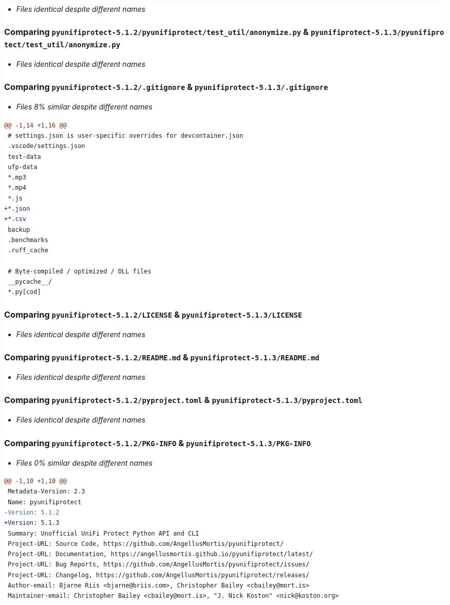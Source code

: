  * *Files identical despite different names*

### Comparing `pyunifiprotect-5.1.2/pyunifiprotect/test_util/anonymize.py` & `pyunifiprotect-5.1.3/pyunifiprotect/test_util/anonymize.py`

 * *Files identical despite different names*

### Comparing `pyunifiprotect-5.1.2/.gitignore` & `pyunifiprotect-5.1.3/.gitignore`

 * *Files 8% similar despite different names*

```diff
@@ -1,14 +1,16 @@
 # settings.json is user-specific overrides for devcontainer.json
 .vscode/settings.json
 test-data
 ufp-data
 *.mp3
 *.mp4
 *.js
+*.json
+*.csv
 backup
 .benchmarks
 .ruff_cache
 
 # Byte-compiled / optimized / DLL files
 __pycache__/
 *.py[cod]
```

### Comparing `pyunifiprotect-5.1.2/LICENSE` & `pyunifiprotect-5.1.3/LICENSE`

 * *Files identical despite different names*

### Comparing `pyunifiprotect-5.1.2/README.md` & `pyunifiprotect-5.1.3/README.md`

 * *Files identical despite different names*

### Comparing `pyunifiprotect-5.1.2/pyproject.toml` & `pyunifiprotect-5.1.3/pyproject.toml`

 * *Files identical despite different names*

### Comparing `pyunifiprotect-5.1.2/PKG-INFO` & `pyunifiprotect-5.1.3/PKG-INFO`

 * *Files 0% similar despite different names*

```diff
@@ -1,10 +1,10 @@
 Metadata-Version: 2.3
 Name: pyunifiprotect
-Version: 5.1.2
+Version: 5.1.3
 Summary: Unofficial UniFi Protect Python API and CLI
 Project-URL: Source Code, https://github.com/AngellusMortis/pyunifiprotect/
 Project-URL: Documentation, https://angellusmortis.github.io/pyunifiprotect/latest/
 Project-URL: Bug Reports, https://github.com/AngellusMortis/pyunifiprotect/issues/
 Project-URL: Changelog, https://github.com/AngellusMortis/pyunifiprotect/releases/
 Author-email: Bjarne Riis <bjarne@briis.com>, Christopher Bailey <cbailey@mort.is>
 Maintainer-email: Christopher Bailey <cbailey@mort.is>, "J. Nick Koston" <nick@koston.org>
```
